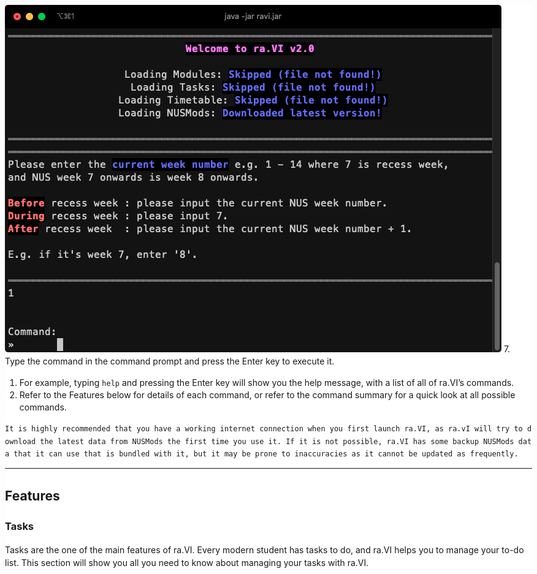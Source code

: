 ![Command Prompt](images/quickstart/4.png)
7. Type the command in the command prompt and press the Enter key to execute it.
  1. For example, typing `help` and pressing the Enter key will show you the help message, with a list of all of ra.VI’s commands.
8. Refer to the Features below for details of each command, or refer to the command summary for a quick look at all possible commands.

```warning
It is highly recommended that you have a working internet connection when you first launch ra.VI, as ra.vI will try to download the latest data from NUSMods the first time you use it. If it is not possible, ra.VI has some backup NUSMods data that it can use that is bundled with it, but it may be prone to inaccuracies as it cannot be updated as frequently.
```

---

## Features

### Tasks

Tasks are the one of the main features of ra.VI. Every modern student has tasks to do, and ra.VI helps you to manage your to-do list. This section will show you all you need to know about managing your tasks with ra.VI.
